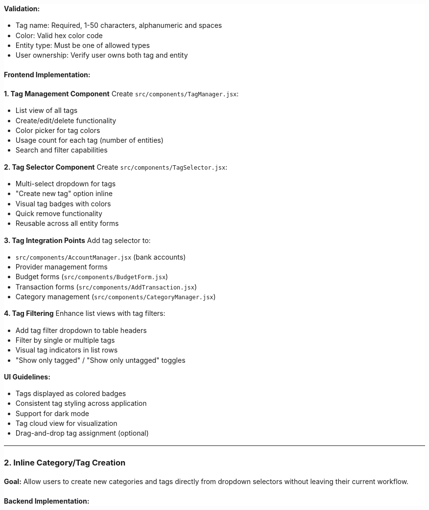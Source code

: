 **Validation:**
- Tag name: Required, 1-50 characters, alphanumeric and spaces
- Color: Valid hex color code
- Entity type: Must be one of allowed types
- User ownership: Verify user owns both tag and entity

#### Frontend Implementation:

**1. Tag Management Component**
Create `src/components/TagManager.jsx`:
- List view of all tags
- Create/edit/delete functionality
- Color picker for tag colors
- Usage count for each tag (number of entities)
- Search and filter capabilities

**2. Tag Selector Component**
Create `src/components/TagSelector.jsx`:
- Multi-select dropdown for tags
- "Create new tag" option inline
- Visual tag badges with colors
- Quick remove functionality
- Reusable across all entity forms

**3. Tag Integration Points**
Add tag selector to:
- `src/components/AccountManager.jsx` (bank accounts)
- Provider management forms
- Budget forms (`src/components/BudgetForm.jsx`)
- Transaction forms (`src/components/AddTransaction.jsx`)
- Category management (`src/components/CategoryManager.jsx`)

**4. Tag Filtering**
Enhance list views with tag filters:
- Add tag filter dropdown to table headers
- Filter by single or multiple tags
- Visual tag indicators in list rows
- "Show only tagged" / "Show only untagged" toggles

**UI Guidelines:**
- Tags displayed as colored badges
- Consistent tag styling across application
- Support for dark mode
- Tag cloud view for visualization
- Drag-and-drop tag assignment (optional)

---

### 2. Inline Category/Tag Creation

**Goal:** Allow users to create new categories and tags directly from dropdown selectors without leaving their current workflow.

#### Backend Implementation:
